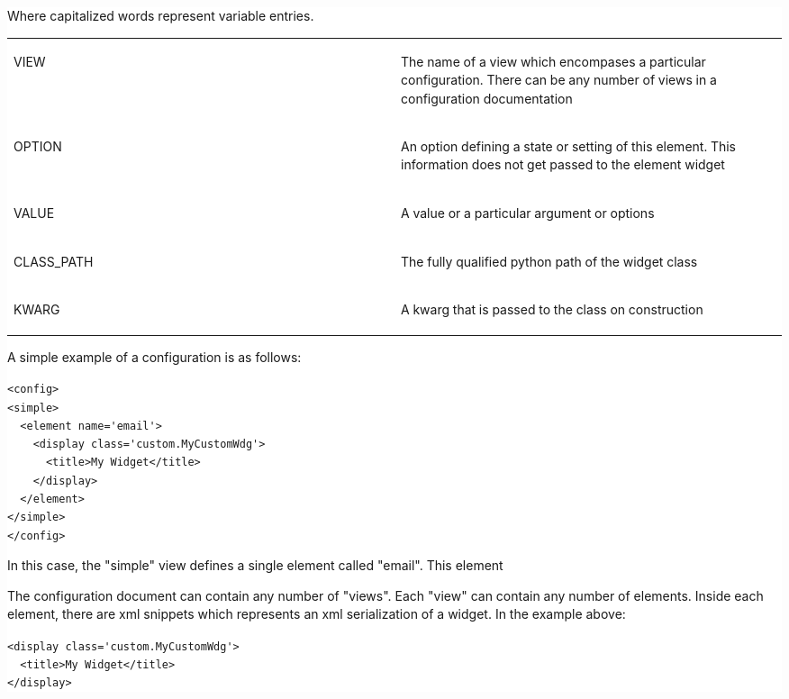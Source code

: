 Where capitalized words represent variable entries.

<table>
<colgroup>
<col width="50%" />
<col width="50%" />
</colgroup>
<tbody>
<tr class="odd">
<td><p>VIEW</p></td>
<td><p>The name of a view which encompases a particular configuration. There can be any number of views in a configuration documentation</p></td>
</tr>
<tr class="even">
<td><p>OPTION</p></td>
<td><p>An option defining a state or setting of this element. This information does not get passed to the element widget</p></td>
</tr>
<tr class="odd">
<td><p>VALUE</p></td>
<td><p>A value or a particular argument or options</p></td>
</tr>
<tr class="even">
<td><p>CLASS_PATH</p></td>
<td><p>The fully qualified python path of the widget class</p></td>
</tr>
<tr class="odd">
<td><p>KWARG</p></td>
<td><p>A kwarg that is passed to the class on construction</p></td>
</tr>
</tbody>
</table>

A simple example of a configuration is as follows:

    <config>
    <simple>
      <element name='email'>
        <display class='custom.MyCustomWdg'>
          <title>My Widget</title>
        </display>
      </element>
    </simple>
    </config>

In this case, the "simple" view defines a single element called "email".
This element

The configuration document can contain any number of "views". Each
"view" can contain any number of elements. Inside each element, there
are xml snippets which represents an xml serialization of a widget. In
the example above:

    <display class='custom.MyCustomWdg'>
      <title>My Widget</title>
    </display>
